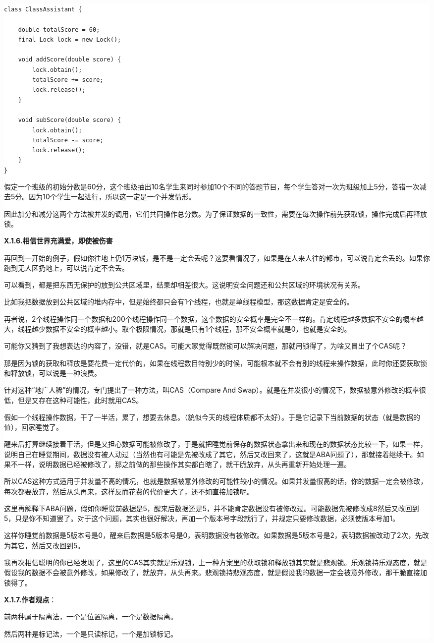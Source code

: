 ```
class ClassAssistant {

    double totalScore = 60;
    final Lock lock = new Lock();

    void addScore(double score) {
        lock.obtain();
        totalScore += score;
        lock.release();
    }

    void subScore(double score) {
        lock.obtain();
        totalScore -= score;
        lock.release();
    }
}
```

假定一个班级的初始分数是60分，这个班级抽出10名学生来同时参加10个不同的答题节目，每个学生答对一次为班级加上5分，答错一次减去5分。因为10个学生一起进行，所以这一定是一个并发情形。

因此加分和减分这两个方法被并发的调用，它们共同操作总分数。为了保证数据的一致性，需要在每次操作前先获取锁，操作完成后再释放锁。

**X.1.6.相信世界充满爱，即使被伤害**

再回到一开始的例子，假如你往地上仍1万块钱，是不是一定会丢呢？这要看情况了，如果是在人来人往的都市，可以说肯定会丢的。如果你跑到无人区扔地上，可以说肯定不会丢。

可以看到，都是把东西无保护的放到公共区域里，结果却相差很大。这说明安全问题还和公共区域的环境状况有关系。

比如我把数据放到公共区域的堆内存中，但是始终都只会有1个线程，也就是单线程模型，那这数据肯定是安全的。

再者说，2个线程操作同一个数据和200个线程操作同一个数据，这个数据的安全概率是完全不一样的。肯定线程越多数据不安全的概率越大，线程越少数据不安全的概率越小。取个极限情况，那就是只有1个线程，那不安全概率就是0，也就是安全的。

可能你又猜到了我想表达的内容了，没错，就是CAS。可能大家觉得既然锁可以解决问题，那就用锁得了，为啥又冒出了个CAS呢？

那是因为锁的获取和释放是要花费一定代价的，如果在线程数目特别少的时候，可能根本就不会有别的线程来操作数据，此时你还要获取锁和释放锁，可以说是一种浪费。

针对这种“地广人稀”的情况，专门提出了一种方法，叫CAS（Compare And Swap）。就是在并发很小的情况下，数据被意外修改的概率很低，但是又存在这种可能性，此时就用CAS。

假如一个线程操作数据，干了一半活，累了，想要去休息。（貌似今天的线程体质都不太好）。于是它记录下当前数据的状态（就是数据的值），回家睡觉了。

醒来后打算继续接着干活，但是又担心数据可能被修改了，于是就把睡觉前保存的数据状态拿出来和现在的数据状态比较一下，如果一样，说明自己在睡觉期间，数据没有被人动过（当然也有可能是先被改成了其它，然后又改回来了，这就是ABA问题了），那就接着继续干。如果不一样，说明数据已经被修改了，那之前做的那些操作其实都白瞎了，就干脆放弃，从头再重新开始处理一遍。

所以CAS这种方式适用于并发量不高的情况，也就是数据被意外修改的可能性较小的情况。如果并发量很高的话，你的数据一定会被修改，每次都要放弃，然后从头再来，这样反而花费的代价更大了，还不如直接加锁呢。

这里再解释下ABA问题，假如你睡觉前数据是5，醒来后数据还是5，并不能肯定数据没有被修改过。可能数据先被修改成8然后又改回到5，只是你不知道罢了。对于这个问题，其实也很好解决，再加一个版本号字段就行了，并规定只要修改数据，必须使版本号加1。

这样你睡觉前数据是5版本号是0，醒来后数据是5版本号是0，表明数据没有被修改。如果数据是5版本号是2，表明数据被改动了2次，先改为其它，然后又改回到5。

我再次相信聪明的你已经发现了，这里的CAS其实就是乐观锁，上一种方案里的获取锁和释放锁其实就是悲观锁。乐观锁持乐观态度，就是假设我的数据不会被意外修改，如果修改了，就放弃，从头再来。悲观锁持悲观态度，就是假设我的数据一定会被意外修改，那干脆直接加锁得了。

**X.1.7.作者观点**：

前两种属于隔离法，一个是位置隔离，一个是数据隔离。

然后两种是标记法，一个是只读标记，一个是加锁标记。







